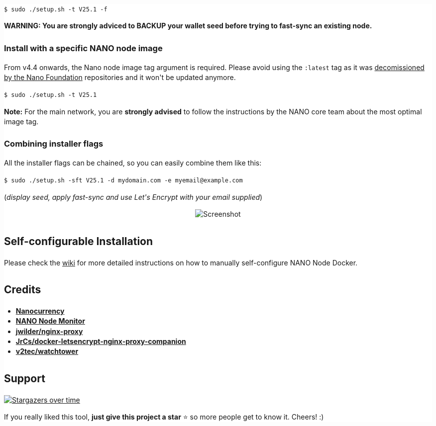```
$ sudo ./setup.sh -t V25.1 -f
```
**WARNING: You are strongly adviced to BACKUP your wallet seed before trying to fast-sync an existing node.**

### **Install with a specific NANO node image**

From v4.4 onwards, the Nano node image tag argument is required. Please avoid using the `:latest` tag as it was [decomissioned by the Nano Foundation](https://github.com/nanocurrency/nano-node/issues/3182) repositories and it won't be updated anymore.

```
$ sudo ./setup.sh -t V25.1
```

**Note:** For the main network, you are **strongly advised** to follow the instructions by the NANO core team about the most optimal image tag. 

### **Combining installer flags**

All the installer flags can be chained, so you can easily combine them like this:

```
$ sudo ./setup.sh -sft V25.1 -d mydomain.com -e myemail@example.com
```

(_display seed, apply fast-sync and use Let's Encrypt with your email supplied_)
<div align="center">
    <img src="screenshot.png" alt="Screenshot" width='1000px' height='auto'/>
</div>

## Self-configurable Installation

Please check the [wiki](https://github.com/lephleg/nano-node-docker/wiki)
 for more detailed instructions on how to manually self-configure NANO Node Docker.

## **Credits**

* **[Nanocurrency](https://github.com/nanocurrency/nano-node)**
* **[NANO Node Monitor](https://github.com/NanoTools/nanoNodeMonitor)**
* **[jwilder/nginx-proxy](https://github.com/jwilder/nginx-proxy)**
* **[JrCs/docker-letsencrypt-nginx-proxy-companion](https://github.com/JrCs/docker-letsencrypt-nginx-proxy-companion)**
* **[v2tec/watchtower](https://github.com/v2tec/watchtower)**

## **Support**

[![Stargazers over time](https://starchart.cc/lephleg/nano-node-docker.svg)](https://starchart.cc/lephleg/nano-node-docker)

If you really liked this tool, **just give this project a star** ⭐️ so more people get to know it. Cheers! :)
